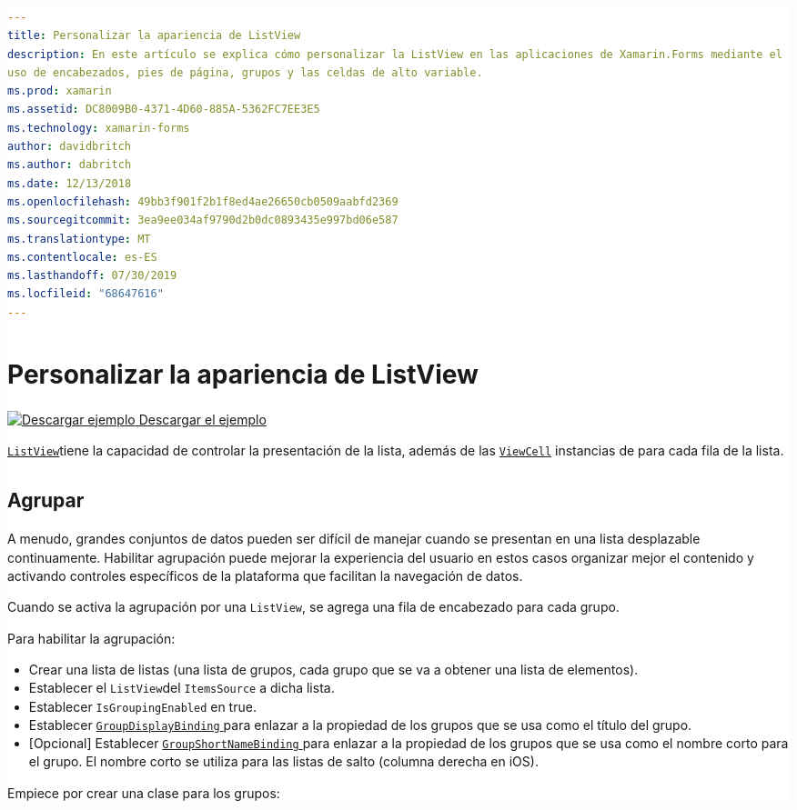```yaml
---
title: Personalizar la apariencia de ListView
description: En este artículo se explica cómo personalizar la ListView en las aplicaciones de Xamarin.Forms mediante el uso de encabezados, pies de página, grupos y las celdas de alto variable.
ms.prod: xamarin
ms.assetid: DC8009B0-4371-4D60-885A-5362FC7EE3E5
ms.technology: xamarin-forms
author: davidbritch
ms.author: dabritch
ms.date: 12/13/2018
ms.openlocfilehash: 49bb3f901f2b1f8ed4ae26650cb0509aabfd2369
ms.sourcegitcommit: 3ea9ee034af9790d2b0dc0893435e997bd06e587
ms.translationtype: MT
ms.contentlocale: es-ES
ms.lasthandoff: 07/30/2019
ms.locfileid: "68647616"
---
```

# <a name="customizing-listview-appearance"></a>Personalizar la apariencia de ListView

[![Descargar ejemplo](~/media/shared/download.png) Descargar el ejemplo](https://docs.microsoft.com/samples/xamarin/xamarin-forms-samples/userinterface-listview-grouping)

[`ListView`](xref:Xamarin.Forms.ListView)tiene la capacidad de controlar la presentación de la lista, además de las [`ViewCell`](xref:Xamarin.Forms.ViewCell) instancias de para cada fila de la lista.

<a name="Grouping" />

## <a name="grouping"></a>Agrupar
A menudo, grandes conjuntos de datos pueden ser difícil de manejar cuando se presentan en una lista desplazable continuamente. Habilitar agrupación puede mejorar la experiencia del usuario en estos casos organizar mejor el contenido y activando controles específicos de la plataforma que facilitan la navegación de datos.

Cuando se activa la agrupación por una `ListView`, se agrega una fila de encabezado para cada grupo.

Para habilitar la agrupación:

- Crear una lista de listas (una lista de grupos, cada grupo que se va a obtener una lista de elementos).
- Establecer el `ListView`del `ItemsSource` a dicha lista.
- Establecer `IsGroupingEnabled` en true.
- Establecer [ `GroupDisplayBinding` ](xref:Xamarin.Forms.ListView.GroupDisplayBinding) para enlazar a la propiedad de los grupos que se usa como el título del grupo.
- [Opcional] Establecer [ `GroupShortNameBinding` ](xref:Xamarin.Forms.ListView.GroupShortNameBinding) para enlazar a la propiedad de los grupos que se usa como el nombre corto para el grupo. El nombre corto se utiliza para las listas de salto (columna derecha en iOS).

Empiece por crear una clase para los grupos:
